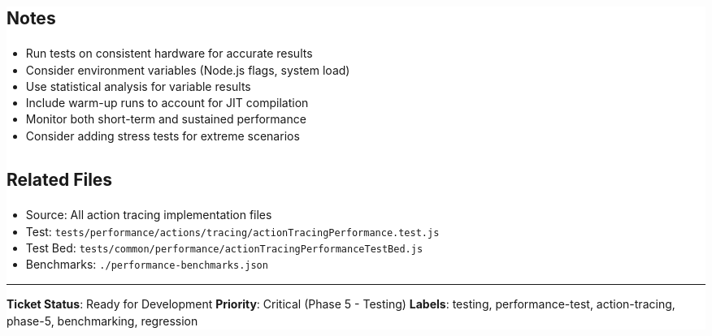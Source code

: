 ## Notes

- Run tests on consistent hardware for accurate results
- Consider environment variables (Node.js flags, system load)
- Use statistical analysis for variable results
- Include warm-up runs to account for JIT compilation
- Monitor both short-term and sustained performance
- Consider adding stress tests for extreme scenarios

## Related Files

- Source: All action tracing implementation files
- Test: `tests/performance/actions/tracing/actionTracingPerformance.test.js`
- Test Bed: `tests/common/performance/actionTracingPerformanceTestBed.js`
- Benchmarks: `./performance-benchmarks.json`

---

**Ticket Status**: Ready for Development
**Priority**: Critical (Phase 5 - Testing)
**Labels**: testing, performance-test, action-tracing, phase-5, benchmarking, regression